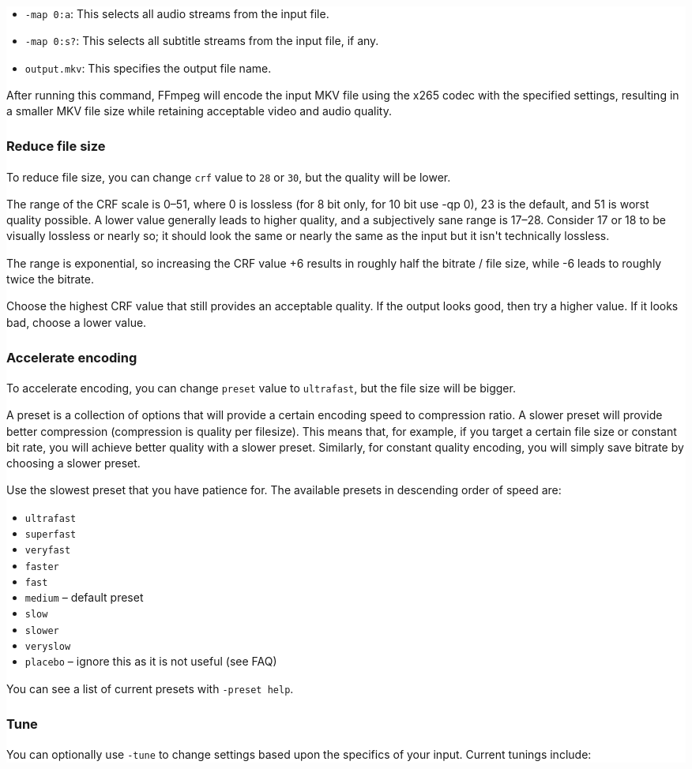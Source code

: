 - `-map 0:a`: This selects all audio streams from the input file.

- `-map 0:s?`: This selects all subtitle streams from the input file, if any.

- `output.mkv`: This specifies the output file name.

After running this command, FFmpeg will encode the input MKV file using the x265 codec with the specified settings, resulting in a smaller MKV file size while retaining acceptable video and audio quality.

### Reduce file size

To reduce file size, you can change `crf` value to `28` or `30`, but the quality will be lower.

The range of the CRF scale is 0–51, where 0 is lossless (for 8 bit only, for 10 bit use -qp 0), 23 is the default, and 51 is worst quality possible. A lower value generally leads to higher quality, and a subjectively sane range is 17–28. Consider 17 or 18 to be visually lossless or nearly so; it should look the same or nearly the same as the input but it isn't technically lossless.

The range is exponential, so increasing the CRF value +6 results in roughly half the bitrate / file size, while -6 leads to roughly twice the bitrate.

Choose the highest CRF value that still provides an acceptable quality. If the output looks good, then try a higher value. If it looks bad, choose a lower value.

### Accelerate encoding

To accelerate encoding, you can change `preset` value to `ultrafast`, but the file size will be bigger.

A preset is a collection of options that will provide a certain encoding speed to compression ratio. A slower preset will provide better compression (compression is quality per filesize). This means that, for example, if you target a certain file size or constant bit rate, you will achieve better quality with a slower preset. Similarly, for constant quality encoding, you will simply save bitrate by choosing a slower preset.

Use the slowest preset that you have patience for. The available presets in descending order of speed are:

- `ultrafast`
- `superfast`
- `veryfast`
- `faster`
- `fast`
- `medium` – default preset
- `slow`
- `slower`
- `veryslow`
- `placebo` – ignore this as it is not useful (see FAQ)

You can see a list of current presets with `-preset help`.

### Tune

You can optionally use `-tune` to change settings based upon the specifics of your input. Current tunings include:
